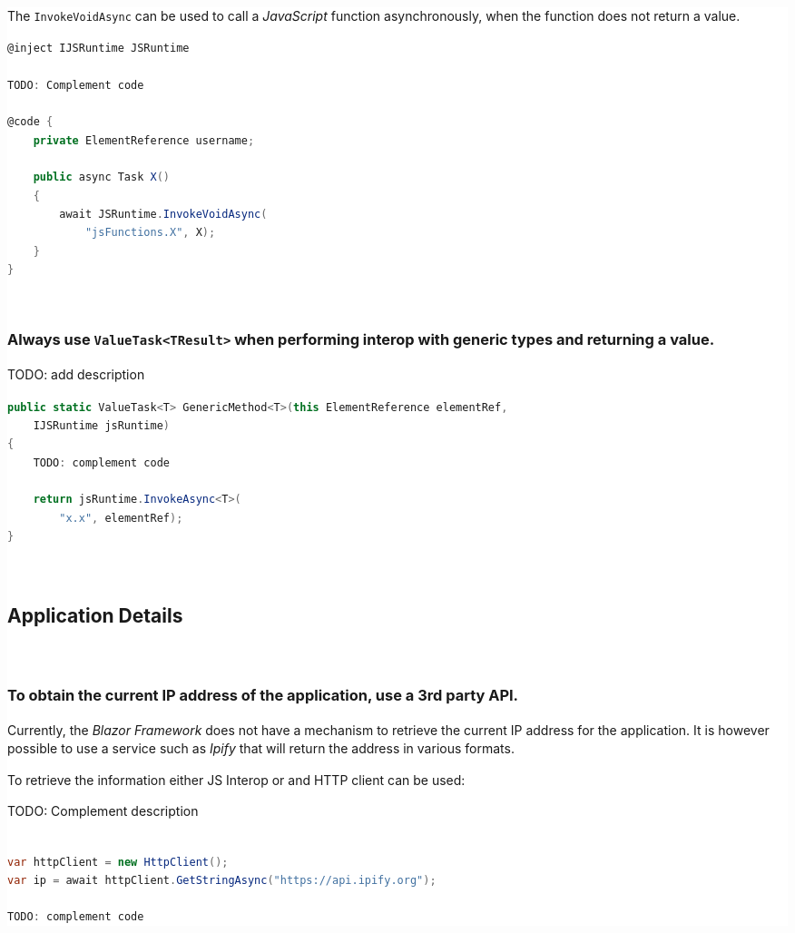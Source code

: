 The `InvokeVoidAsync` can be used to call a _JavaScript_ function asynchronously, when the function does not return a value.

```csharp
@inject IJSRuntime JSRuntime

TODO: Complement code

@code {
    private ElementReference username;

    public async Task X()
    {
        await JSRuntime.InvokeVoidAsync(
            "jsFunctions.X", X);
    }
}
```
<br>


### Always use `ValueTask<TResult>` when performing interop with generic types and returning a value.

TODO: add description

```csharp
public static ValueTask<T> GenericMethod<T>(this ElementReference elementRef, 
    IJSRuntime jsRuntime)
{
    TODO: complement code

    return jsRuntime.InvokeAsync<T>(
        "x.x", elementRef);
}
```
<br>


## Application Details
<br>


### To obtain the current IP address of the application, use a 3rd party API.

Currently, the _Blazor Framework_ does not have a mechanism to retrieve the current IP address for the application. It is however possible to use a service
such as _Ipify_ that will return the address in various formats.

To retrieve the information either JS Interop or and HTTP client can be used:

TODO: Complement description

```csharp

var httpClient = new HttpClient();
var ip = await httpClient.GetStringAsync("https://api.ipify.org");

TODO: complement code

```
